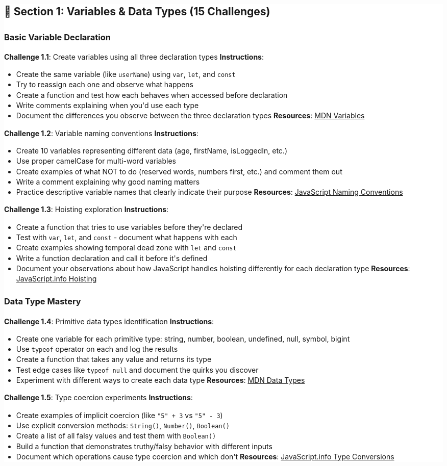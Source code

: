 
## 🔧 Section 1: Variables & Data Types (15 Challenges)

### Basic Variable Declaration
**Challenge 1.1**: Create variables using all three declaration types
**Instructions**: 
- Create the same variable (like `userName`) using `var`, `let`, and `const`
- Try to reassign each one and observe what happens
- Create a function and test how each behaves when accessed before declaration
- Write comments explaining when you'd use each type
- Document the differences you observe between the three declaration types
**Resources**: [MDN Variables](https://developer.mozilla.org/en-US/docs/Web/JavaScript/Guide/Grammar_and_types#declarations)

**Challenge 1.2**: Variable naming conventions
**Instructions**:
- Create 10 variables representing different data (age, firstName, isLoggedIn, etc.)
- Use proper camelCase for multi-word variables
- Create examples of what NOT to do (reserved words, numbers first, etc.) and comment them out
- Write a comment explaining why good naming matters
- Practice descriptive variable names that clearly indicate their purpose
**Resources**: [JavaScript Naming Conventions](https://www.robinwieruch.de/javascript-naming-conventions/)

**Challenge 1.3**: Hoisting exploration
**Instructions**:
- Create a function that tries to use variables before they're declared
- Test with `var`, `let`, and `const` - document what happens with each
- Create examples showing temporal dead zone with `let` and `const`
- Write a function declaration and call it before it's defined
- Document your observations about how JavaScript handles hoisting differently for each declaration type
**Resources**: [JavaScript.info Hoisting](https://javascript.info/var#var-hoisting)

### Data Type Mastery
**Challenge 1.4**: Primitive data types identification
**Instructions**:
- Create one variable for each primitive type: string, number, boolean, undefined, null, symbol, bigint
- Use `typeof` operator on each and log the results
- Create a function that takes any value and returns its type
- Test edge cases like `typeof null` and document the quirks you discover
- Experiment with different ways to create each data type
**Resources**: [MDN Data Types](https://developer.mozilla.org/en-US/docs/Web/JavaScript/Data_structures)

**Challenge 1.5**: Type coercion experiments
**Instructions**:
- Create examples of implicit coercion (like `"5" + 3` vs `"5" - 3`)
- Use explicit conversion methods: `String()`, `Number()`, `Boolean()`
- Create a list of all falsy values and test them with `Boolean()`
- Build a function that demonstrates truthy/falsy behavior with different inputs
- Document which operations cause type coercion and which don't
**Resources**: [JavaScript.info Type Conversions](https://javascript.info/type-conversions)
